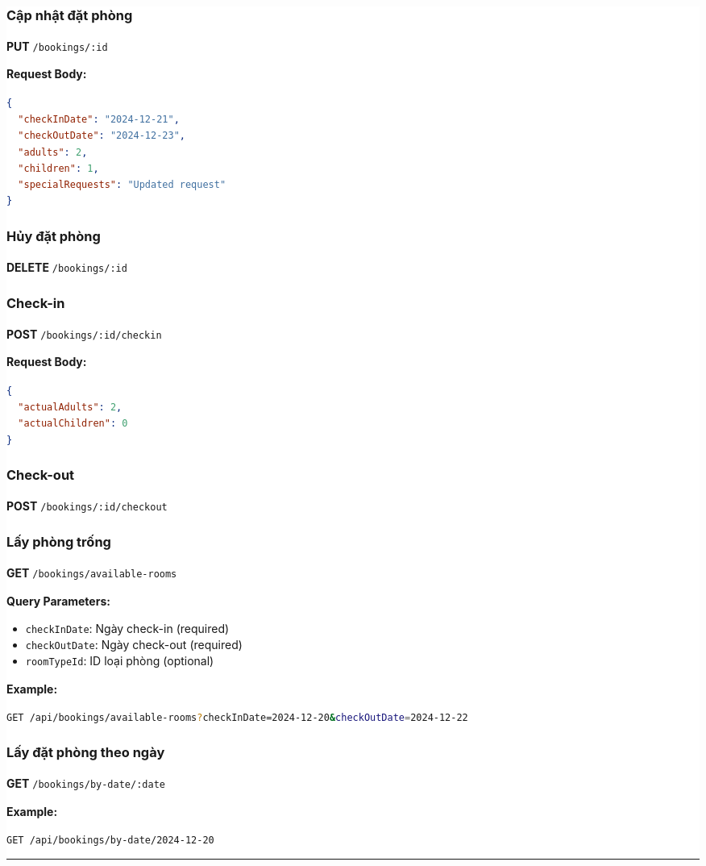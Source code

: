 ### Cập nhật đặt phòng

**PUT** `/bookings/:id`

**Request Body:**
```json
{
  "checkInDate": "2024-12-21",
  "checkOutDate": "2024-12-23",
  "adults": 2,
  "children": 1,
  "specialRequests": "Updated request"
}
```

### Hủy đặt phòng

**DELETE** `/bookings/:id`

### Check-in

**POST** `/bookings/:id/checkin`

**Request Body:**
```json
{
  "actualAdults": 2,
  "actualChildren": 0
}
```

### Check-out

**POST** `/bookings/:id/checkout`

### Lấy phòng trống

**GET** `/bookings/available-rooms`

**Query Parameters:**
- `checkInDate`: Ngày check-in (required)
- `checkOutDate`: Ngày check-out (required)
- `roomTypeId`: ID loại phòng (optional)

**Example:**
```bash
GET /api/bookings/available-rooms?checkInDate=2024-12-20&checkOutDate=2024-12-22
```

### Lấy đặt phòng theo ngày

**GET** `/bookings/by-date/:date`

**Example:**
```bash
GET /api/bookings/by-date/2024-12-20
```

---